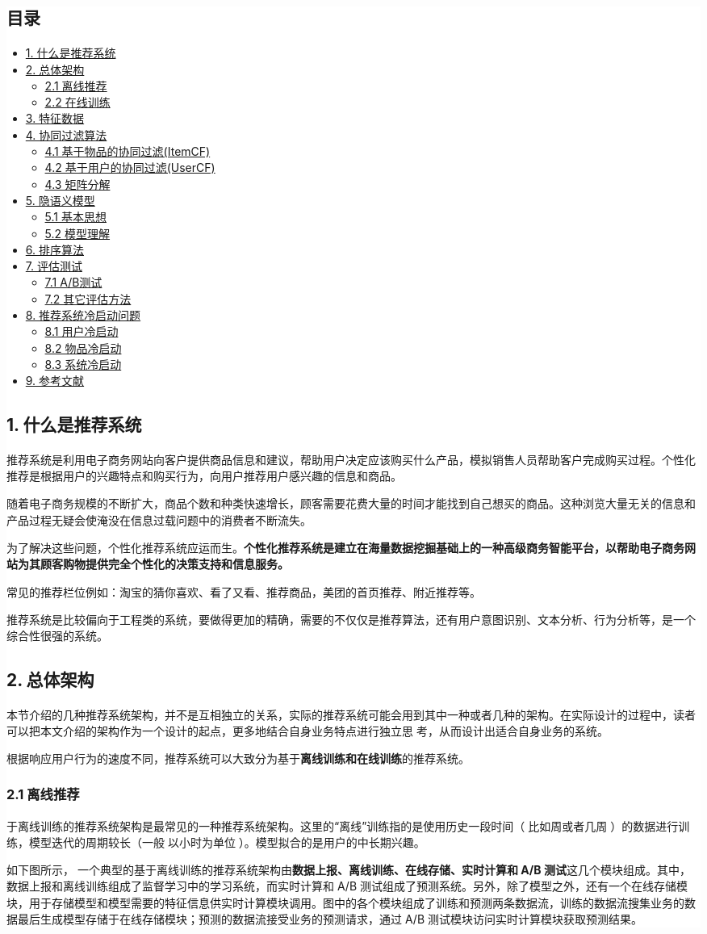 ## 目录
- [1. 什么是推荐系统](#1-什么是推荐系统)
- [2. 总体架构](#2-总体架构)
  - [2.1 离线推荐](#21-离线推荐)
  - [2.2 在线训练](#22-在线训练)
- [3. 特征数据](#3-特征数据)
- [4. 协同过滤算法](#4-协同过滤算法)
  - [4.1 基于物品的协同过滤(ItemCF)](#41-基于物品的协同过滤itemcf)
  - [4.2 基于用户的协同过滤(UserCF)](#42-基于用户的协同过滤usercf)
  - [4.3 矩阵分解](#43-矩阵分解)
- [5. 隐语义模型](#5-隐语义模型)
  - [5.1 基本思想](#51-基本思想)
  - [5.2 模型理解](#52-模型理解)
- [6. 排序算法](#6-排序算法)
- [7. 评估测试](#7-评估测试)
  - [7.1 A/B测试](#71-ab测试)
  - [7.2 其它评估方法](#72-其它评估方法)
- [8. 推荐系统冷启动问题](#8-推荐系统冷启动问题)
  - [8.1 用户冷启动](#81-用户冷启动)
  - [8.2 物品冷启动](#82-物品冷启动)
  - [8.3 系统冷启动](#83-系统冷启动)
- [9. 参考文献](#9-参考文献)

## 1. 什么是推荐系统

推荐系统是利用电子商务网站向客户提供商品信息和建议，帮助用户决定应该购买什么产品，模拟销售人员帮助客户完成购买过程。个性化推荐是根据用户的兴趣特点和购买行为，向用户推荐用户感兴趣的信息和商品。

随着电子商务规模的不断扩大，商品个数和种类快速增长，顾客需要花费大量的时间才能找到自己想买的商品。这种浏览大量无关的信息和产品过程无疑会使淹没在信息过载问题中的消费者不断流失。

为了解决这些问题，个性化推荐系统应运而生。**个性化推荐系统是建立在海量数据挖掘基础上的一种高级商务智能平台，以帮助电子商务网站为其顾客购物提供完全个性化的决策支持和信息服务。**

常见的推荐栏位例如：淘宝的猜你喜欢、看了又看、推荐商品，美团的首页推荐、附近推荐等。

推荐系统是比较偏向于工程类的系统，要做得更加的精确，需要的不仅仅是推荐算法，还有用户意图识别、文本分析、行为分析等，是一个综合性很强的系统。



## 2. 总体架构

本节介绍的几种推荐系统架构，并不是互相独立的关系，实际的推荐系统可能会用到其中一种或者几种的架构。在实际设计的过程中，读者可以把本文介绍的架构作为一个设计的起点，更多地结合自身业务特点进行独立思
考，从而设计出适合自身业务的系统。

根据响应用户行为的速度不同，推荐系统可以大致分为基于**离线训练和在线训练**的推荐系统。



### 2.1 离线推荐

于离线训练的推荐系统架构是最常见的一种推荐系统架构。这里的“离线”训练指的是使用历史一段时间（ 比如周或者几周 ）的数据进行训练，模型迭代的周期较长（一般 以小时为单位 ）。模型拟合的是用户的中长期兴趣。

如下图所示， 一个典型的基于离线训练的推荐系统架构由**数据上报、离线训练、在线存储、实时计算和 A/B 测试**这几个模块组成。其中，数据上报和离线训练组成了监督学习中的学习系统，而实时计算和 A/B 测试组成了预测系统。另外，除了模型之外，还有一个在线存储模块，用于存储模型和模型需要的特征信息供实时计算模块调用。图中的各个模块组成了训练和预测两条数据流，训练的数据流搜集业务的数据最后生成模型存储于在线存储模块；预测的数据流接受业务的预测请求，通过 A/B 测试模块访问实时计算模块获取预测结果。
